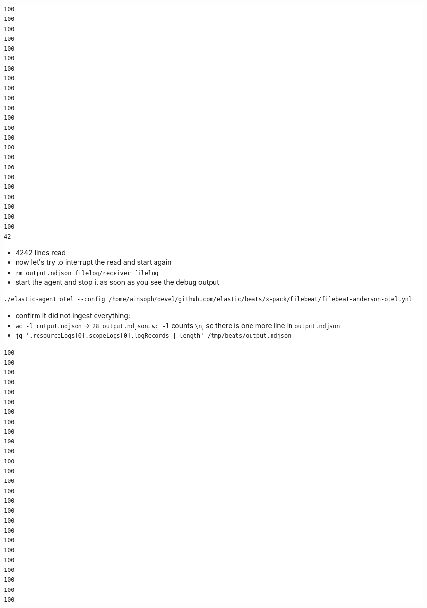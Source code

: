 ```text
100
100
100
100
100
100
100
100
100
100
100
100
100
100
100
100
100
100
100
100
100
100
100
42
```
 - 4242 lines read
 - now let's try to interrupt the read and start again
 - `rm output.ndjson filelog/receiver_filelog_`
 - start the agent and stop it as soon as you see the debug output
```shell
./elastic-agent otel --config /home/ainsoph/devel/github.com/elastic/beats/x-pack/filebeat/filebeat-anderson-otel.yml
```
 - confirm it did not ingest everything:
 - `wc -l output.ndjson` -> `28 output.ndjson`. `wc -l` counts `\n`, so there is one more line in `output.ndjson`
 - `jq '.resourceLogs[0].scopeLogs[0].logRecords | length' /tmp/beats/output.ndjson`
```text
100
100
100
100
100
100
100
100
100
100
100
100
100
100
100
100
100
100
100
100
100
100
100
100
100
100
```